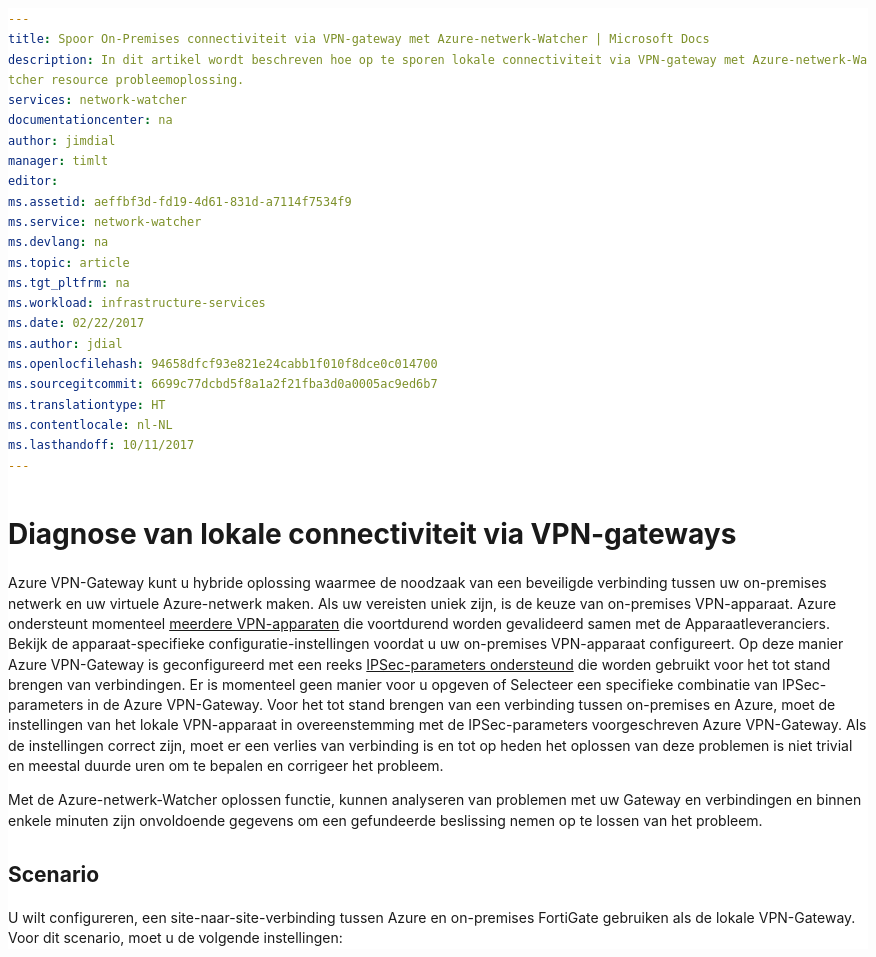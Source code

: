 ```yaml
---
title: Spoor On-Premises connectiviteit via VPN-gateway met Azure-netwerk-Watcher | Microsoft Docs
description: In dit artikel wordt beschreven hoe op te sporen lokale connectiviteit via VPN-gateway met Azure-netwerk-Watcher resource probleemoplossing.
services: network-watcher
documentationcenter: na
author: jimdial
manager: timlt
editor: 
ms.assetid: aeffbf3d-fd19-4d61-831d-a7114f7534f9
ms.service: network-watcher
ms.devlang: na
ms.topic: article
ms.tgt_pltfrm: na
ms.workload: infrastructure-services
ms.date: 02/22/2017
ms.author: jdial
ms.openlocfilehash: 94658dfcf93e821e24cabb1f010f8dce0c014700
ms.sourcegitcommit: 6699c77dcbd5f8a1a2f21fba3d0a0005ac9ed6b7
ms.translationtype: HT
ms.contentlocale: nl-NL
ms.lasthandoff: 10/11/2017
---
```

# <a name="diagnose-on-premises-connectivity-via-vpn-gateways"></a>Diagnose van lokale connectiviteit via VPN-gateways

Azure VPN-Gateway kunt u hybride oplossing waarmee de noodzaak van een beveiligde verbinding tussen uw on-premises netwerk en uw virtuele Azure-netwerk maken. Als uw vereisten uniek zijn, is de keuze van on-premises VPN-apparaat. Azure ondersteunt momenteel [meerdere VPN-apparaten](../vpn-gateway/vpn-gateway-about-vpn-devices.md#devicetable) die voortdurend worden gevalideerd samen met de Apparaatleveranciers. Bekijk de apparaat-specifieke configuratie-instellingen voordat u uw on-premises VPN-apparaat configureert. Op deze manier Azure VPN-Gateway is geconfigureerd met een reeks [IPSec-parameters ondersteund](../vpn-gateway/vpn-gateway-about-vpn-devices.md#ipsec) die worden gebruikt voor het tot stand brengen van verbindingen. Er is momenteel geen manier voor u opgeven of Selecteer een specifieke combinatie van IPSec-parameters in de Azure VPN-Gateway. Voor het tot stand brengen van een verbinding tussen on-premises en Azure, moet de instellingen van het lokale VPN-apparaat in overeenstemming met de IPSec-parameters voorgeschreven Azure VPN-Gateway. Als de instellingen correct zijn, moet er een verlies van verbinding is en tot op heden het oplossen van deze problemen is niet trivial en meestal duurde uren om te bepalen en corrigeer het probleem.

Met de Azure-netwerk-Watcher oplossen functie, kunnen analyseren van problemen met uw Gateway en verbindingen en binnen enkele minuten zijn onvoldoende gegevens om een gefundeerde beslissing nemen op te lossen van het probleem.

## <a name="scenario"></a>Scenario

U wilt configureren, een site-naar-site-verbinding tussen Azure en on-premises FortiGate gebruiken als de lokale VPN-Gateway. Voor dit scenario, moet u de volgende instellingen:

